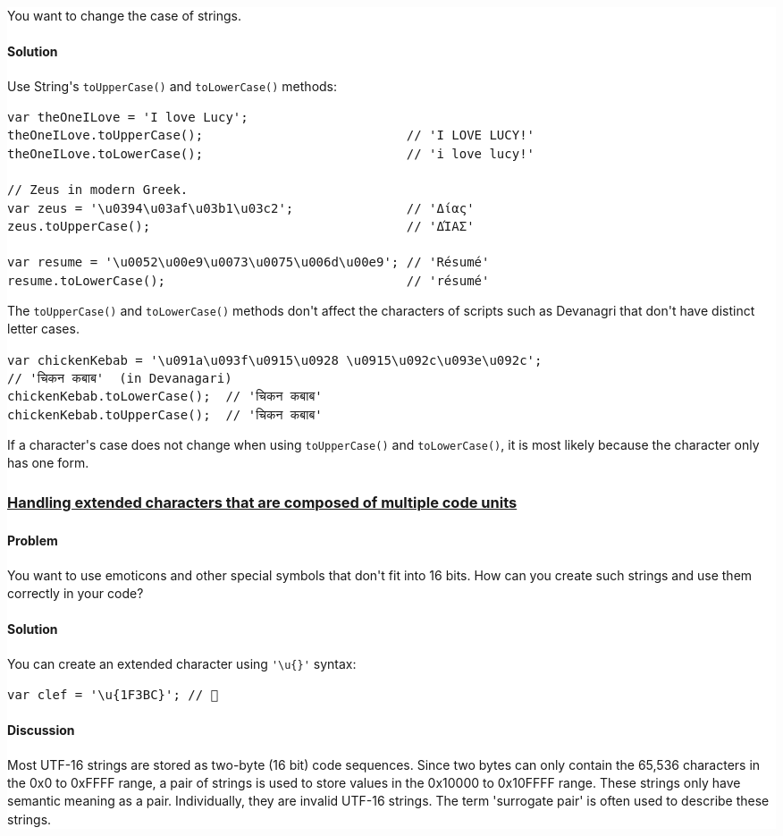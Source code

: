 You want to change the case of strings.

#### Solution

Use String's `toUpperCase()` and `toLowerCase()` methods: 

<pre class="programlisting">
var theOneILove = 'I love Lucy';
theOneILove.toUpperCase();                           // 'I LOVE LUCY!'
theOneILove.toLowerCase();                           // 'i love lucy!'

// Zeus in modern Greek.
var zeus = '\u0394\u03af\u03b1\u03c2';               // 'Δίας'
zeus.toUpperCase();                                  // 'ΔΊΑΣ'

var resume = '\u0052\u00e9\u0073\u0075\u006d\u00e9'; // 'Résumé'
resume.toLowerCase();                                // 'résumé'
</pre>

The `toUpperCase()` and `toLowerCase()` methods don't affect the characters of
scripts such as Devanagri that don't have distinct letter cases.

<pre class="programlisting">
var chickenKebab = '\u091a\u093f\u0915\u0928 \u0915\u092c\u093e\u092c'; 
// 'चिकन कबाब'  (in Devanagari)
chickenKebab.toLowerCase();  // 'चिकन कबाब'
chickenKebab.toUpperCase();  // 'चिकन कबाब'
</pre>

If a character's case does not change when using `toUpperCase()` and
`toLowerCase()`, it is most likely because the character only has one
form.


<h3><a id="handling_extended_characters_that_are_composed_of_multiple_code_units" href="#handling_extended_characters_that_are_composed_of_multiple_code_units">Handling extended characters that are composed of multiple code units</a></h3>

#### Problem

You want to use emoticons and other special symbols that don't fit into 16
bits. How can you create such strings and use them correctly in your code? 

#### Solution

You can create an extended character using `'\u{}'` syntax:

<pre class="programlisting">
var clef = '\u{1F3BC}'; // 🎼 
</pre>

#### Discussion

Most UTF-16 strings are stored as two-byte (16 bit) code sequences.
Since two bytes can only contain the 65,536 characters in the 0x0 to 0xFFFF
range, a pair of strings is used to store values in the 0x10000 to 0x10FFFF
range. These strings only have semantic meaning as a pair. Individually, they
are invalid UTF-16 strings. The term 'surrogate pair' is often used to
describe these strings. 
